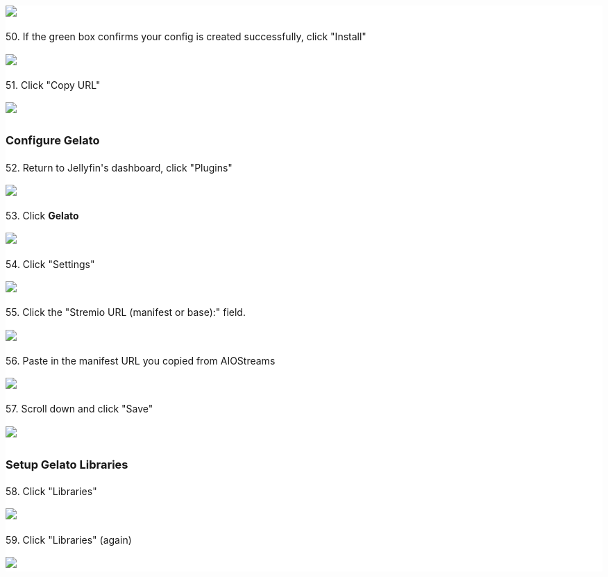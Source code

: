 ![](https://ajeuwbhvhr.cloudimg.io/https://colony-recorder.s3.amazonaws.com/files/2025-10-31/ccff6490-f8df-4526-ad6c-9889435ce0a5/ascreenshot.jpeg?tl_px=0,330&br_px=1801,1337&force_format=jpeg&q=100&width=1120.0&wat=1&wat_opacity=1&wat_gravity=northwest&wat_url=https://colony-recorder.s3.amazonaws.com/images/watermarks/50762E_standard.png&wat_pad=59,276)


50\. If the green box confirms your config is created successfully, click "Install"

![](https://ajeuwbhvhr.cloudimg.io/https://colony-recorder.s3.amazonaws.com/files/2025-10-31/f66b1eb4-3450-4240-a963-6e174c1e907c/ascreenshot.jpeg?tl_px=0,0&br_px=1802,1007&force_format=jpeg&q=100&width=1120.0&wat=1&wat_opacity=1&wat_gravity=northwest&wat_url=https://colony-recorder.s3.amazonaws.com/images/watermarks/50762E_standard.png&wat_pad=95,389)


51\. Click "Copy URL"

![](https://ajeuwbhvhr.cloudimg.io/https://colony-recorder.s3.amazonaws.com/files/2025-10-31/9c685201-30eb-49d3-a562-172b183b4493/ascreenshot.jpeg?tl_px=0,391&br_px=1802,1398&force_format=jpeg&q=100&width=1120.0&wat=1&wat_opacity=1&wat_gravity=northwest&wat_url=https://colony-recorder.s3.amazonaws.com/images/watermarks/50762E_standard.png&wat_pad=540,276)


### Configure Gelato


52\. Return to Jellyfin's dashboard, click "Plugins"

![](https://ajeuwbhvhr.cloudimg.io/https://colony-recorder.s3.amazonaws.com/files/2025-10-31/5a3c99c4-ca5f-433e-8a6b-c169700ae498/ascreenshot.jpeg?tl_px=0,418&br_px=1801,1426&force_format=jpeg&q=100&width=1120.0&wat=1&wat_opacity=1&wat_gravity=northwest&wat_url=https://colony-recorder.s3.amazonaws.com/images/watermarks/50762E_standard.png&wat_pad=108,299)


53\. Click **Gelato**

![](https://ajeuwbhvhr.cloudimg.io/https://colony-recorder.s3.amazonaws.com/files/2025-10-31/7be805c7-73d2-4204-9bf2-9c0b95e57361/ascreenshot.jpeg?tl_px=0,6&br_px=1802,1013&force_format=jpeg&q=100&width=1120.0&wat=1&wat_opacity=1&wat_gravity=northwest&wat_url=https://colony-recorder.s3.amazonaws.com/images/watermarks/50762E_standard.png&wat_pad=732,277)


54\. Click "Settings"

![](https://ajeuwbhvhr.cloudimg.io/https://colony-recorder.s3.amazonaws.com/files/2025-10-31/c2833002-d69f-4ebf-882e-263ab720f7b0/ascreenshot.jpeg?tl_px=0,0&br_px=1802,1007&force_format=jpeg&q=100&width=1120.0&wat=1&wat_opacity=1&wat_gravity=northwest&wat_url=https://colony-recorder.s3.amazonaws.com/images/watermarks/50762E_standard.png&wat_pad=799,241)


55\. Click the "Stremio URL (manifest or base):" field.

![](https://ajeuwbhvhr.cloudimg.io/https://colony-recorder.s3.amazonaws.com/files/2025-10-31/77fe6137-d6a4-4dc0-a46e-eb400ced2328/ascreenshot.jpeg?tl_px=0,0&br_px=1801,1007&force_format=jpeg&q=100&width=1120.0&wat=1&wat_opacity=1&wat_gravity=northwest&wat_url=https://colony-recorder.s3.amazonaws.com/images/watermarks/50762E_standard.png&wat_pad=488,208)


56\. Paste in the manifest URL you copied from AIOStreams

![](https://ajeuwbhvhr.cloudimg.io/https://colony-recorder.s3.amazonaws.com/files/2025-10-31/5fc03c46-9d2e-4176-ba3c-cc15d77fc50c/ascreenshot.jpeg?tl_px=0,0&br_px=1802,1426&force_format=jpeg&q=100&width=1120.0)


57\. Scroll down and click "Save"

![](https://ajeuwbhvhr.cloudimg.io/https://colony-recorder.s3.amazonaws.com/files/2025-10-31/930a898b-2ca4-43e0-b615-083ed3734628/ascreenshot.jpeg?tl_px=0,418&br_px=1802,1426&force_format=jpeg&q=100&width=1120.0&wat=1&wat_opacity=1&wat_gravity=northwest&wat_url=https://colony-recorder.s3.amazonaws.com/images/watermarks/50762E_standard.png&wat_pad=640,471)


### Setup Gelato Libraries


58\. Click "Libraries"

![](https://ajeuwbhvhr.cloudimg.io/https://colony-recorder.s3.amazonaws.com/files/2025-10-31/3b2a2580-60ab-4c37-82c4-3f93b0787178/ascreenshot.jpeg?tl_px=0,0&br_px=1801,1007&force_format=jpeg&q=100&width=1120.0&wat=1&wat_opacity=1&wat_gravity=northwest&wat_url=https://colony-recorder.s3.amazonaws.com/images/watermarks/50762E_standard.png&wat_pad=119,16)


59\. Click "Libraries" (again)

![](https://ajeuwbhvhr.cloudimg.io/https://colony-recorder.s3.amazonaws.com/files/2025-10-31/43a72858-7002-43dd-8e30-0610c725c229/ascreenshot.jpeg?tl_px=0,0&br_px=1801,1007&force_format=jpeg&q=100&width=1120.0&wat=1&wat_opacity=1&wat_gravity=northwest&wat_url=https://colony-recorder.s3.amazonaws.com/images/watermarks/50762E_standard.png&wat_pad=101,62)

